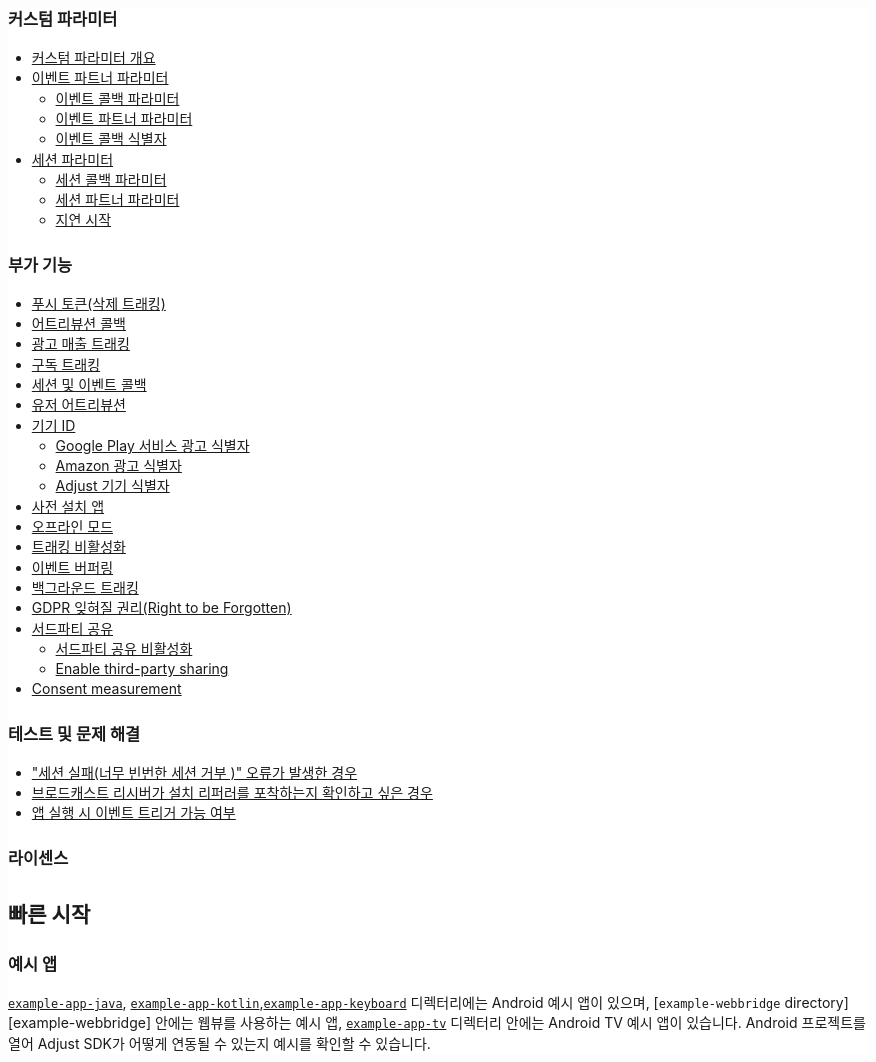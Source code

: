 ### 커스텀 파라미터

   * [커스텀 파라미터 개요](#cp)
   * [이벤트 파트너 파라미터](#cp-event-partner-parameters)
      * [이벤트 콜백 파라미터](#cp-event-callback-parameters)
      * [이벤트 파트너 파라미터](#cp-event-partner-parameters)
      * [이벤트 콜백 식별자](#cp-event-callback-id)
   * [세션 파라미터](#cp-session-parameters)
      * [세션 콜백 파라미터](#cp-session-callback-parameters)
      * [세션 파트너 파라미터](#cp-session-partner-parameters)
      * [지연 시작](#cp-delay-start)

### 부가 기능

   * [푸시 토큰(삭제 트래킹)](#af-push-token)
   * [어트리뷰션 콜백](#af-attribution-callback)
   * [광고 매출 트래킹](#af-ad-revenue)
   * [구독 트래킹](#af-subscriptions)
   * [세션 및 이벤트 콜백](#af-session-event-callbacks)
   * [유저 어트리뷰션](#af-user-attribution)
   * [기기 ID](#af-device-ids)
      * [Google Play 서비스 광고 식별자](#af-gps-adid)
      * [Amazon 광고 식별자](#af-amazon-adid)
      * [Adjust 기기 식별자](#af-adid)
   * [사전 설치 앱](#af-preinstalled-apps)
   * [오프라인 모드](#af-offline-mode)
   * [트래킹 비활성화](#af-disable-tracking)
   * [이벤트 버퍼링](#af-event-buffering)
   * [백그라운드 트래킹](#af-background-tracking)
   * [GDPR 잊혀질 권리(Right to be Forgotten)](#af-gdpr-forget-me)
   * [서드파티 공유](#af-third-party-sharing)
      * [서드파티 공유 비활성화](#af-disable-third-party-sharing)
      * [Enable third-party sharing](#af-enable-third-party-sharing)
   * [Consent measurement](#af-measurement-consent)

### 테스트 및 문제 해결

   * ["세션 실패(너무 빈번한 세션 거부 )" 오류가 발생한 경우](#tt-session-failed)
   * [브로드캐스트 리시버가 설치 리퍼러를 포착하는지 확인하고 싶은 경우](#tt-broadcast-receiver)
   * [앱 실행 시 이벤트 트리거 가능 여부](#tt-event-at-launch)

### 라이센스


## 빠른 시작

### <a id="qs-example-apps"></a>예시 앱

[`example-app-java`][example-java], [`example-app-kotlin`][example-kotlin],[`example-app-keyboard`][example-keyboard] 디렉터리에는 Android 예시 앱이 있으며, [`example-webbridge` directory][example-webbridge] 안에는 웹뷰를 사용하는 예시 앱, [`example-app-tv`][example-tv] 디렉터리 안에는 Android TV 예시 앱이 있습니다. Android 프로젝트를 열어 Adjust SDK가 어떻게 연동될 수 있는지 예시를 확인할 수 있습니다.


[dashboard]:  http://adjust.com/ko
[adjust.com]: http://adjust.com/ko
[en-readme]:  ../../README.md
[zh-readme]:  ../chinese/README.md
[ja-readme]:  ../japanese/README.md
[ko-readme]:  ../korean/README.md
[example-java]:       ../../Adjust/example-app-java
[example-kotlin]:     ../../Adjust/example-app-kotlin
[example-keyboard]:     ../../Adjust/example-app-keyboard
[example-tv]:         ../../Adjust/example-app-tv